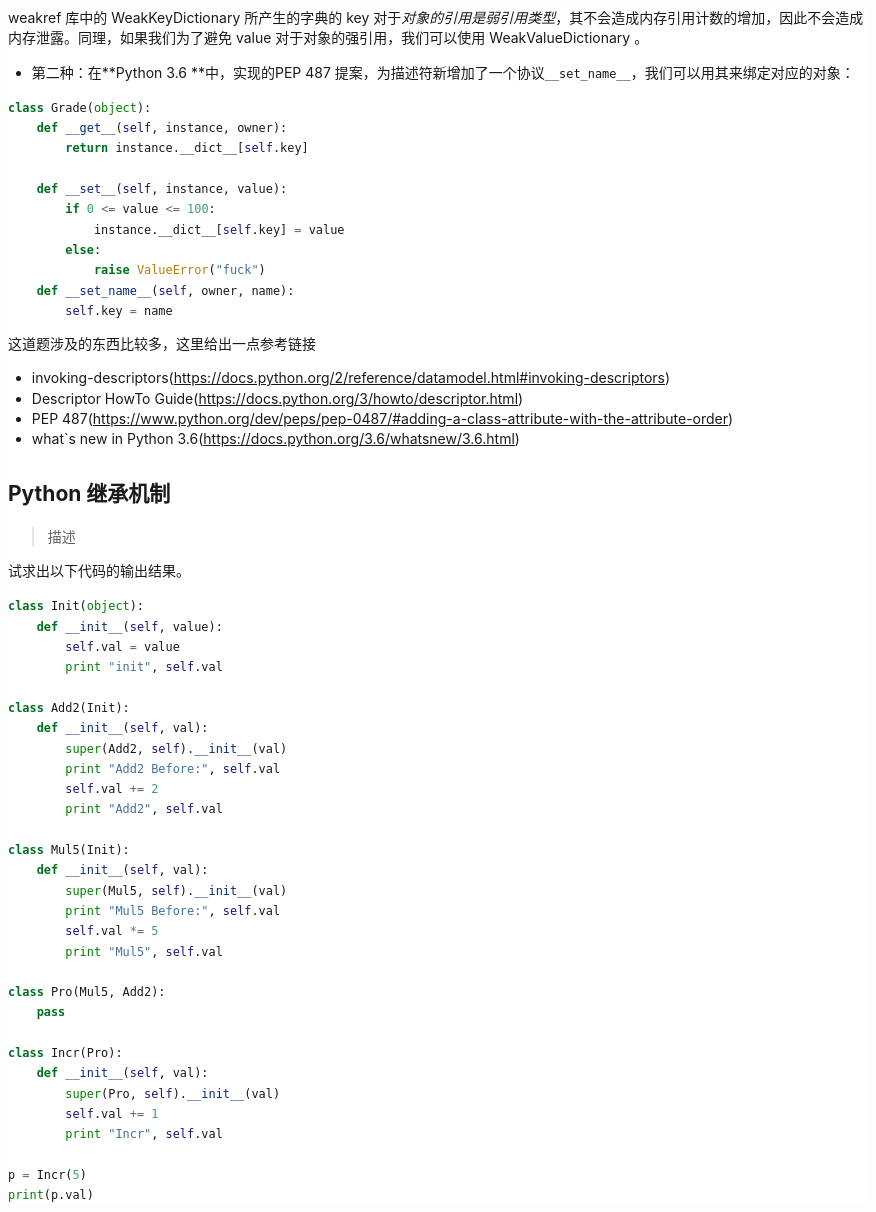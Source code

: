 weakref 库中的 WeakKeyDictionary 所产生的字典的 key 对于*对象的引用是弱引用类型*，其不会造成内存引用计数的增加，因此不会造成内存泄露。同理，如果我们为了避免 value 对于对象的强引用，我们可以使用 WeakValueDictionary 。

* 第二种：在**Python 3.6 **中，实现的PEP 487 提案，为描述符新增加了一个协议`__set_name__`，我们可以用其来绑定对应的对象：

```python
class Grade(object):
    def __get__(self, instance, owner):
        return instance.__dict__[self.key]

    def __set__(self, instance, value):
        if 0 <= value <= 100:
            instance.__dict__[self.key] = value
        else:
            raise ValueError("fuck")
    def __set_name__(self, owner, name):
        self.key = name

```

这道题涉及的东西比较多，这里给出一点参考链接
- invoking-descriptors(https://docs.python.org/2/reference/datamodel.html#invoking-descriptors)  
- Descriptor HowTo Guide(https://docs.python.org/3/howto/descriptor.html)  
- PEP 487(https://www.python.org/dev/peps/pep-0487/#adding-a-class-attribute-with-the-attribute-order) 
- what`s new in Python 3.6(https://docs.python.org/3.6/whatsnew/3.6.html) 

## Python 继承机制

> 描述

试求出以下代码的输出结果。

```python
class Init(object):
    def __init__(self, value):
        self.val = value
        print "init", self.val

class Add2(Init):
    def __init__(self, val):
        super(Add2, self).__init__(val)
        print "Add2 Before:", self.val
        self.val += 2
        print "Add2", self.val

class Mul5(Init):
    def __init__(self, val):
        super(Mul5, self).__init__(val)
        print "Mul5 Before:", self.val
        self.val *= 5
        print "Mul5", self.val

class Pro(Mul5, Add2):
    pass

class Incr(Pro):
    def __init__(self, val):
        super(Pro, self).__init__(val)
        self.val += 1
        print "Incr", self.val

p = Incr(5)
print(p.val)
```
